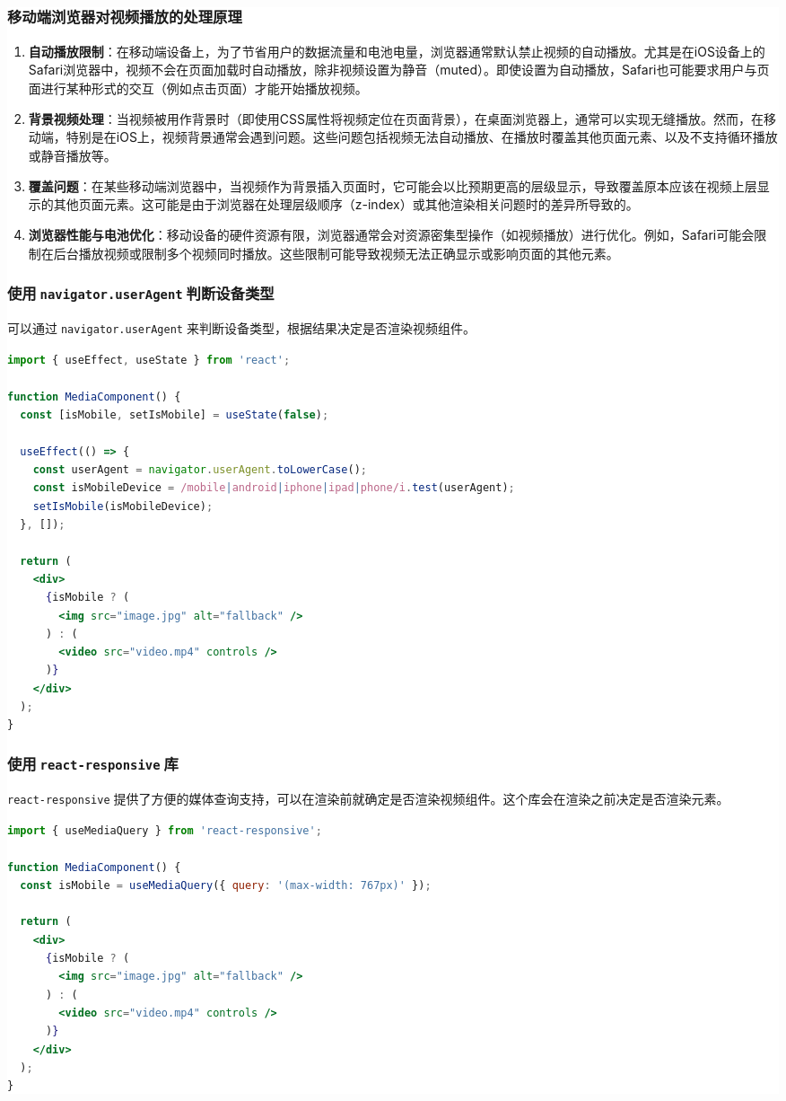 ### 移动端浏览器对视频播放的处理原理

1. **自动播放限制**：在移动端设备上，为了节省用户的数据流量和电池电量，浏览器通常默认禁止视频的自动播放。尤其是在iOS设备上的Safari浏览器中，视频不会在页面加载时自动播放，除非视频设置为静音（muted）。即使设置为自动播放，Safari也可能要求用户与页面进行某种形式的交互（例如点击页面）才能开始播放视频。

2. **背景视频处理**：当视频被用作背景时（即使用CSS属性将视频定位在页面背景），在桌面浏览器上，通常可以实现无缝播放。然而，在移动端，特别是在iOS上，视频背景通常会遇到问题。这些问题包括视频无法自动播放、在播放时覆盖其他页面元素、以及不支持循环播放或静音播放等。

3. **覆盖问题**：在某些移动端浏览器中，当视频作为背景插入页面时，它可能会以比预期更高的层级显示，导致覆盖原本应该在视频上层显示的其他页面元素。这可能是由于浏览器在处理层级顺序（z-index）或其他渲染相关问题时的差异所导致的。

4. **浏览器性能与电池优化**：移动设备的硬件资源有限，浏览器通常会对资源密集型操作（如视频播放）进行优化。例如，Safari可能会限制在后台播放视频或限制多个视频同时播放。这些限制可能导致视频无法正确显示或影响页面的其他元素。



### **使用 `navigator.userAgent` 判断设备类型**
   可以通过 `navigator.userAgent` 来判断设备类型，根据结果决定是否渲染视频组件。

```jsx
import { useEffect, useState } from 'react';

function MediaComponent() {
  const [isMobile, setIsMobile] = useState(false);

  useEffect(() => {
    const userAgent = navigator.userAgent.toLowerCase();
    const isMobileDevice = /mobile|android|iphone|ipad|phone/i.test(userAgent);
    setIsMobile(isMobileDevice);
  }, []);

  return (
    <div>
      {isMobile ? (
        <img src="image.jpg" alt="fallback" />
      ) : (
        <video src="video.mp4" controls />
      )}
    </div>
  );
}
```

###  **使用 `react-responsive` 库**
   `react-responsive` 提供了方便的媒体查询支持，可以在渲染前就确定是否渲染视频组件。这个库会在渲染之前决定是否渲染元素。

```jsx
import { useMediaQuery } from 'react-responsive';

function MediaComponent() {
  const isMobile = useMediaQuery({ query: '(max-width: 767px)' });

  return (
    <div>
      {isMobile ? (
        <img src="image.jpg" alt="fallback" />
      ) : (
        <video src="video.mp4" controls />
      )}
    </div>
  );
}
```
